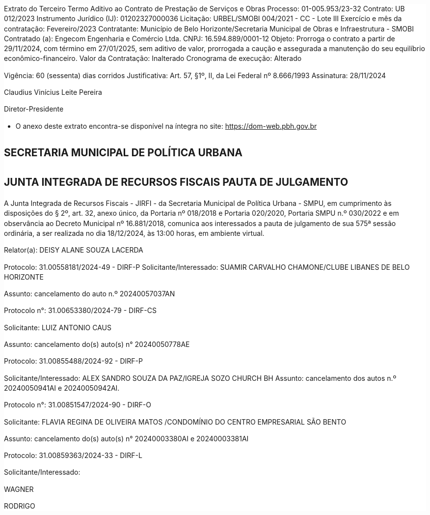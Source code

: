 Extrato do Terceiro Termo Aditivo ao Contrato de Prestação de Serviços e Obras Processo: 01-005.953/23-32 Contrato: UB 012/2023 Instrumento Jurídico (IJ): 01202327000036 Licitação: URBEL/SMOBI 004/2021 - CC - Lote III Exercício e mês da contratação: Fevereiro/2023 Contratante: Município de Belo Horizonte/Secretaria Municipal de Obras e Infraestrutura - SMOBI Contratado (a): Engecom Engenharia e Comércio Ltda. CNPJ: 16.594.889/0001-12 Objeto:  Prorroga  o  contrato  a  partir  de  29/11/2024,  com  término  em  27/01/2025, sem aditivo de valor, prorrogada a caução e assegurada a manutenção do seu equilíbrio econômico-financeiro. Valor da Contratação: Inalterado Cronograma de execução: Alterado

Vigência: 60 (sessenta) dias corridos Justificativa: Art. 57, §1º, II, da Lei Federal nº 8.666/1993 Assinatura: 28/11/2024

Claudius Vinícius Leite Pereira

Diretor-Presidente

* O anexo deste extrato encontra-se disponível na íntegra no site: https://dom-web.pbh.gov.br

## SECRETARIA MUNICIPAL DE POLÍTICA URBANA

## JUNTA INTEGRADA DE RECURSOS FISCAIS PAUTA DE JULGAMENTO

A Junta Integrada de Recursos Fiscais - JIRFI - da Secretaria Municipal de Política Urbana - SMPU, em cumprimento às disposições do § 2º, art. 32, anexo único, da Portaria nº 018/2018 e Portaria 020/2020, Portaria SMPU n.º 030/2022 e em observância ao Decreto Municipal nº 16.881/2018, comunica aos interessados a pauta de julgamento de sua 575ª sessão ordinária, a ser realizada no dia 18/12/2024, às 13:00 horas, em ambiente virtual.

Relator(a): DEISY ALANE SOUZA LACERDA

Protocolo: 31.00558181/2024-49 - DIRF-P Solicitante/Interessado:  SUAMIR  CARVALHO  CHAMONE/CLUBE  LIBANES  DE  BELO HORIZONTE

Assunto: cancelamento do auto n.º 20240057037AN

Protocolo n°: 31.00653380/2024-79 - DIRF-CS

Solicitante: LUIZ ANTONIO CAUS

Assunto: cancelamento do(s) auto(s) n° 20240050778AE

Protocolo: 31.00855488/2024-92 - DIRF-P

Solicitante/Interessado: ALEX SANDRO SOUZA DA PAZ/IGREJA SOZO CHURCH BH Assunto: cancelamento dos autos n.º 20240050941AI e 20240050942AI.

Protocolo n°: 31.00851547/2024-90 - DIRF-O

Solicitante: FLAVIA REGINA DE OLIVEIRA MATOS /CONDOMÍNIO DO CENTRO EMPRESARIAL SÃO BENTO

Assunto: cancelamento do(s) auto(s) n° 20240003380AI e 20240003381AI

Protocolo: 31.00859363/2024-33 - DIRF-L

Solicitante/Interessado:

WAGNER

RODRIGO
